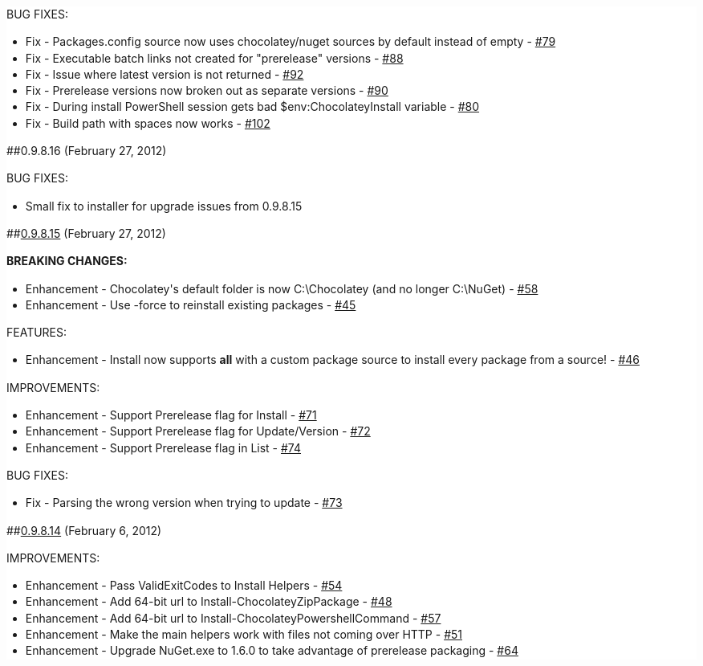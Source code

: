 BUG FIXES:

 * Fix - Packages.config source now uses chocolatey/nuget sources by default instead of empty - [#79](https://github.com/chocolatey/chocolatey/issues/79)
 * Fix - Executable batch links not created for "prerelease" versions - [#88](https://github.com/chocolatey/chocolatey/issues/88)
 * Fix - Issue where latest version is not returned - [#92](https://github.com/chocolatey/chocolatey/pull/92)
 * Fix - Prerelease versions now broken out as separate versions - [#90](https://github.com/chocolatey/chocolatey/issues/90)
 * Fix - During install PowerShell session gets bad $env:ChocolateyInstall variable - [#80](https://github.com/chocolatey/chocolatey/issues/80)
 * Fix - Build path with spaces now works - [#102](https://github.com/chocolatey/chocolatey/pull/102)

##0.9.8.16 (February 27, 2012)

BUG FIXES:

 * Small fix to installer for upgrade issues from 0.9.8.15

##[0.9.8.15](https://github.com/chocolatey/chocolatey/issues?labels=v0.9.8.15&sort=created&direction=desc&state=closed&page=1) (February 27, 2012)

**BREAKING CHANGES:**

 * Enhancement - Chocolatey's default folder is now C:\Chocolatey (and no longer C:\NuGet) - [#58](https://github.com/chocolatey/chocolatey/issues/58)
 * Enhancement - Use -force to reinstall existing packages - [#45](https://github.com/chocolatey/chocolatey/issues/45)

FEATURES:

 * Enhancement - Install now supports **all** with a custom package source to install every package from a source! - [#46](https://github.com/chocolatey/chocolatey/issues/46)

IMPROVEMENTS:

 * Enhancement - Support Prerelease flag for Install - [#71](https://github.com/chocolatey/chocolatey/issues/71)
 * Enhancement - Support Prerelease flag for Update/Version - [#72](https://github.com/chocolatey/chocolatey/issues/72)
 * Enhancement - Support Prerelease flag in List - [#74](https://github.com/chocolatey/chocolatey/issues/74)

BUG FIXES:

 * Fix - Parsing the wrong version when trying to update - [#73](https://github.com/chocolatey/chocolatey/issues/73)

##[0.9.8.14](https://github.com/chocolatey/chocolatey/issues?labels=v0.9.8.14&sort=created&direction=desc&state=closed&page=1) (February 6, 2012)

IMPROVEMENTS:

 * Enhancement - Pass ValidExitCodes to Install Helpers - [#54](https://github.com/chocolatey/chocolatey/issues/54)
 * Enhancement - Add 64-bit url to Install-ChocolateyZipPackage - [#48](https://github.com/chocolatey/chocolatey/issues/48)
 * Enhancement - Add 64-bit url to Install-ChocolateyPowershellCommand - [#57](https://github.com/chocolatey/chocolatey/issues/57)
 * Enhancement - Make the main helpers work with files not coming over HTTP - [#51](https://github.com/chocolatey/chocolatey/issues/51)
 * Enhancement - Upgrade NuGet.exe to 1.6.0 to take advantage of prerelease packaging - [#64](https://github.com/chocolatey/chocolatey/issues/64)
